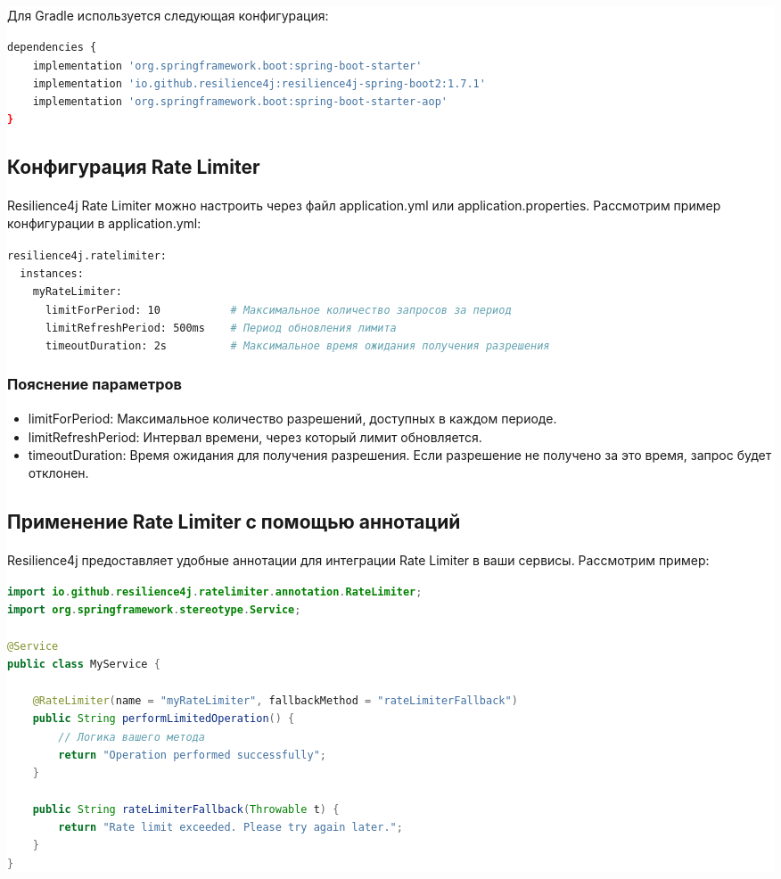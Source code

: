 Для Gradle используется следующая конфигурация:

```bash
dependencies {
    implementation 'org.springframework.boot:spring-boot-starter'
    implementation 'io.github.resilience4j:resilience4j-spring-boot2:1.7.1'
    implementation 'org.springframework.boot:spring-boot-starter-aop'
}
```

## Конфигурация Rate Limiter

Resilience4j Rate Limiter можно настроить через файл application.yml или application.properties. Рассмотрим пример конфигурации в application.yml:

```bash
resilience4j.ratelimiter:
  instances:
    myRateLimiter:
      limitForPeriod: 10           # Максимальное количество запросов за период
      limitRefreshPeriod: 500ms    # Период обновления лимита
      timeoutDuration: 2s          # Максимальное время ожидания получения разрешения
```

### Пояснение параметров

- limitForPeriod: Максимальное количество разрешений, доступных в каждом периоде.
- limitRefreshPeriod: Интервал времени, через который лимит обновляется.
- timeoutDuration: Время ожидания для получения разрешения. Если разрешение не получено за это время, запрос будет отклонен.

## Применение Rate Limiter с помощью аннотаций

Resilience4j предоставляет удобные аннотации для интеграции Rate Limiter в ваши сервисы. Рассмотрим пример:

```java
import io.github.resilience4j.ratelimiter.annotation.RateLimiter;
import org.springframework.stereotype.Service;

@Service
public class MyService {

    @RateLimiter(name = "myRateLimiter", fallbackMethod = "rateLimiterFallback")
    public String performLimitedOperation() {
        // Логика вашего метода
        return "Operation performed successfully";
    }

    public String rateLimiterFallback(Throwable t) {
        return "Rate limit exceeded. Please try again later.";
    }
}
```
